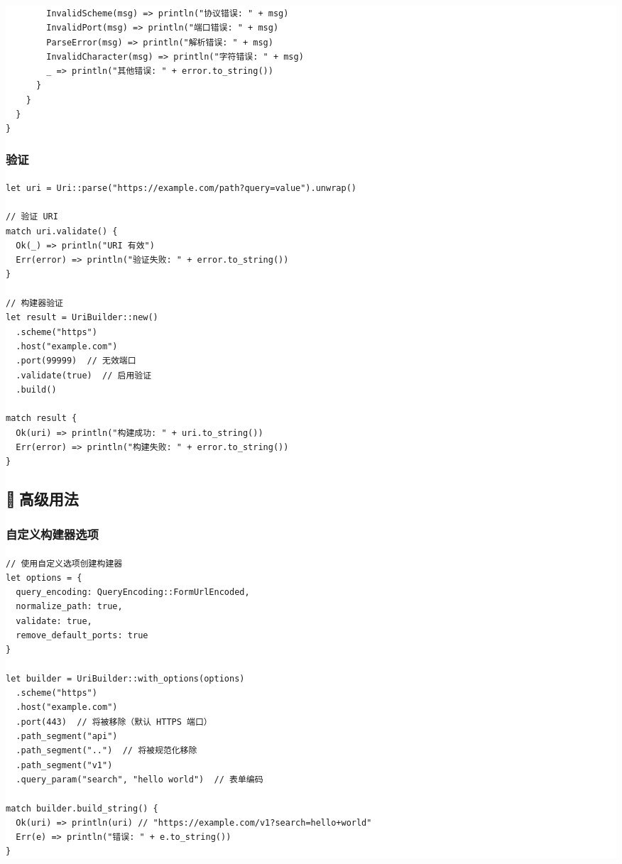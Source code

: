 ```moonbit
        InvalidScheme(msg) => println("协议错误: " + msg)
        InvalidPort(msg) => println("端口错误: " + msg)
        ParseError(msg) => println("解析错误: " + msg)
        InvalidCharacter(msg) => println("字符错误: " + msg)
        _ => println("其他错误: " + error.to_string())
      }
    }
  }
}
```

### 验证

```moonbit
let uri = Uri::parse("https://example.com/path?query=value").unwrap()

// 验证 URI
match uri.validate() {
  Ok(_) => println("URI 有效")
  Err(error) => println("验证失败: " + error.to_string())
}

// 构建器验证
let result = UriBuilder::new()
  .scheme("https")
  .host("example.com")
  .port(99999)  // 无效端口
  .validate(true)  // 启用验证
  .build()

match result {
  Ok(uri) => println("构建成功: " + uri.to_string())
  Err(error) => println("构建失败: " + error.to_string())
}
```

## 🔧 高级用法

### 自定义构建器选项

```moonbit
// 使用自定义选项创建构建器
let options = {
  query_encoding: QueryEncoding::FormUrlEncoded,
  normalize_path: true,
  validate: true,
  remove_default_ports: true
}

let builder = UriBuilder::with_options(options)
  .scheme("https")
  .host("example.com")
  .port(443)  // 将被移除（默认 HTTPS 端口）
  .path_segment("api")
  .path_segment("..")  // 将被规范化移除
  .path_segment("v1")
  .query_param("search", "hello world")  // 表单编码

match builder.build_string() {
  Ok(uri) => println(uri) // "https://example.com/v1?search=hello+world"
  Err(e) => println("错误: " + e.to_string())
}
```
